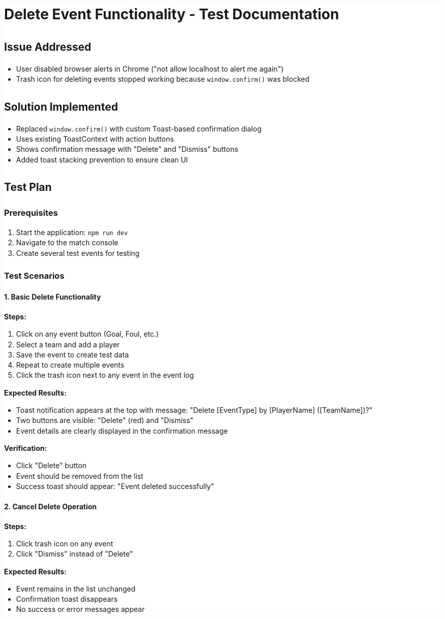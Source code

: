 # Delete Event Functionality - Test Documentation

## Issue Addressed
- User disabled browser alerts in Chrome ("not allow localhost to alert me again")
- Trash icon for deleting events stopped working because `window.confirm()` was blocked

## Solution Implemented
- Replaced `window.confirm()` with custom Toast-based confirmation dialog
- Uses existing ToastContext with action buttons
- Shows confirmation message with "Delete" and "Dismiss" buttons
- Added toast stacking prevention to ensure clean UI

## Test Plan

### Prerequisites
1. Start the application: `npm run dev`
2. Navigate to the match console
3. Create several test events for testing

### Test Scenarios

#### 1. Basic Delete Functionality
**Steps:**
1. Click on any event button (Goal, Foul, etc.)
2. Select a team and add a player
3. Save the event to create test data
4. Repeat to create multiple events
5. Click the trash icon next to any event in the event log

**Expected Results:**
- Toast notification appears at the top with message: "Delete [EventType] by [PlayerName] ([TeamName])?"
- Two buttons are visible: "Delete" (red) and "Dismiss"
- Event details are clearly displayed in the confirmation message

**Verification:**
- Click "Delete" button
- Event should be removed from the list
- Success toast should appear: "Event deleted successfully"

#### 2. Cancel Delete Operation
**Steps:**
1. Click trash icon on any event
2. Click "Dismiss" instead of "Delete"

**Expected Results:**
- Event remains in the list unchanged
- Confirmation toast disappears
- No success or error messages appear
